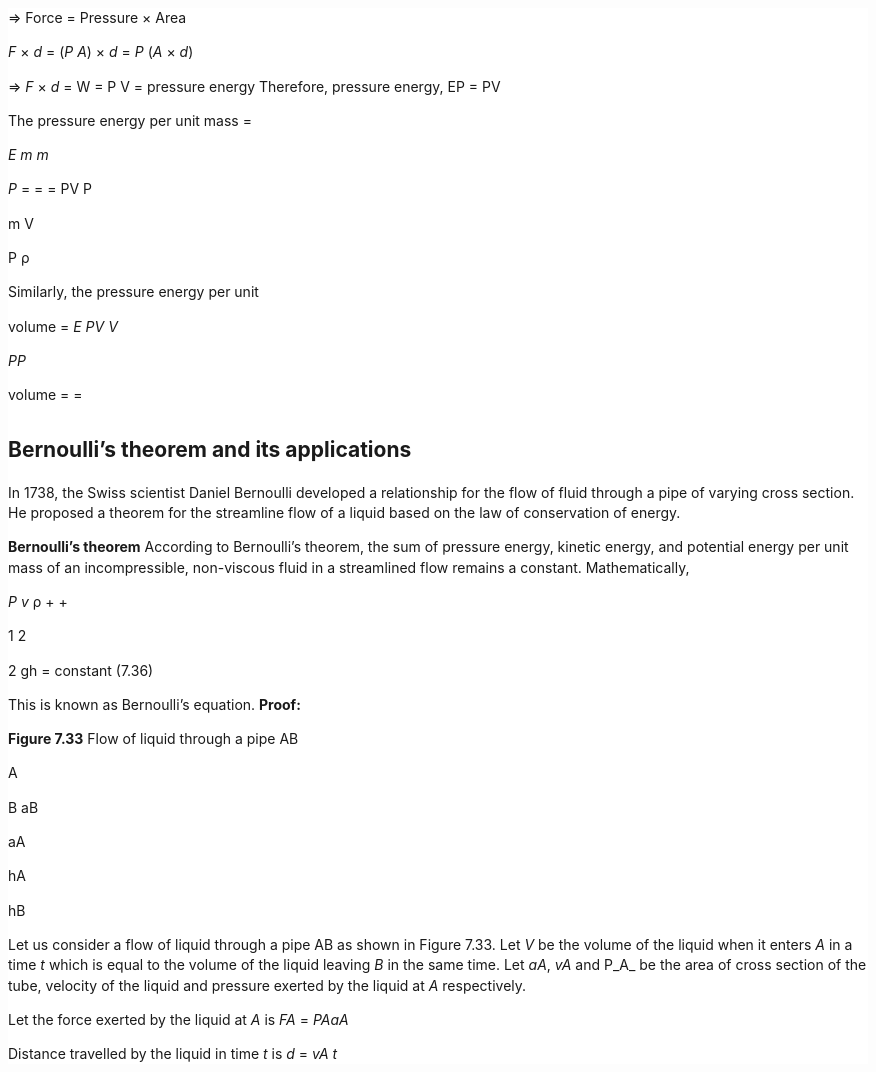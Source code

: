 ⇒ Force = Pressure × Area

_F_ × _d_ = (_P A_) × _d_ = _P_ (_A_ × _d_)

⇒ _F_ × _d_ \= W = P V = pressure energy Therefore, pressure energy, EP = PV

The pressure energy per unit mass =

_E m m_

_P_ \= = = PV P

m V

P ρ

Similarly, the pressure energy per unit

volume = _E PV V_

_PP_

volume = =

## Bernoulli’s theorem and its applications


In 1738, the Swiss scientist Daniel Bernoulli developed a relationship for the flow of fluid through a pipe of varying cross section. He proposed a theorem for the streamline flow of a liquid based on the law of conservation of energy.  

**Bernoulli’s theorem** According to Bernoulli’s theorem, the sum of pressure energy, kinetic energy, and potential energy per unit mass of an incompressible, non-viscous fluid in a streamlined flow remains a constant. Mathematically,

_P v_ ρ + +

1 2

2 gh = constant (7.36)

This is known as Bernoulli’s equation. **Proof:**

**Figure 7.33** Flow of liquid through a pipe AB

A

B aB

aA

hA

hB

Let us consider a flow of liquid through a pipe AB as shown in Figure 7.33. Let _V_ be the volume of the liquid when it enters _A_ in a time _t_ which is equal to the volume of the liquid leaving _B_ in the same time. Let _aA_, _vA_ and P_A_ be the area of cross section of the tube, velocity of the liquid and pressure exerted by the liquid at _A_ respectively.

Let the force exerted by the liquid at _A_ is _FA_ = _PAaA_

Distance travelled by the liquid in time _t_ is _d_ = _vA_ _t_
